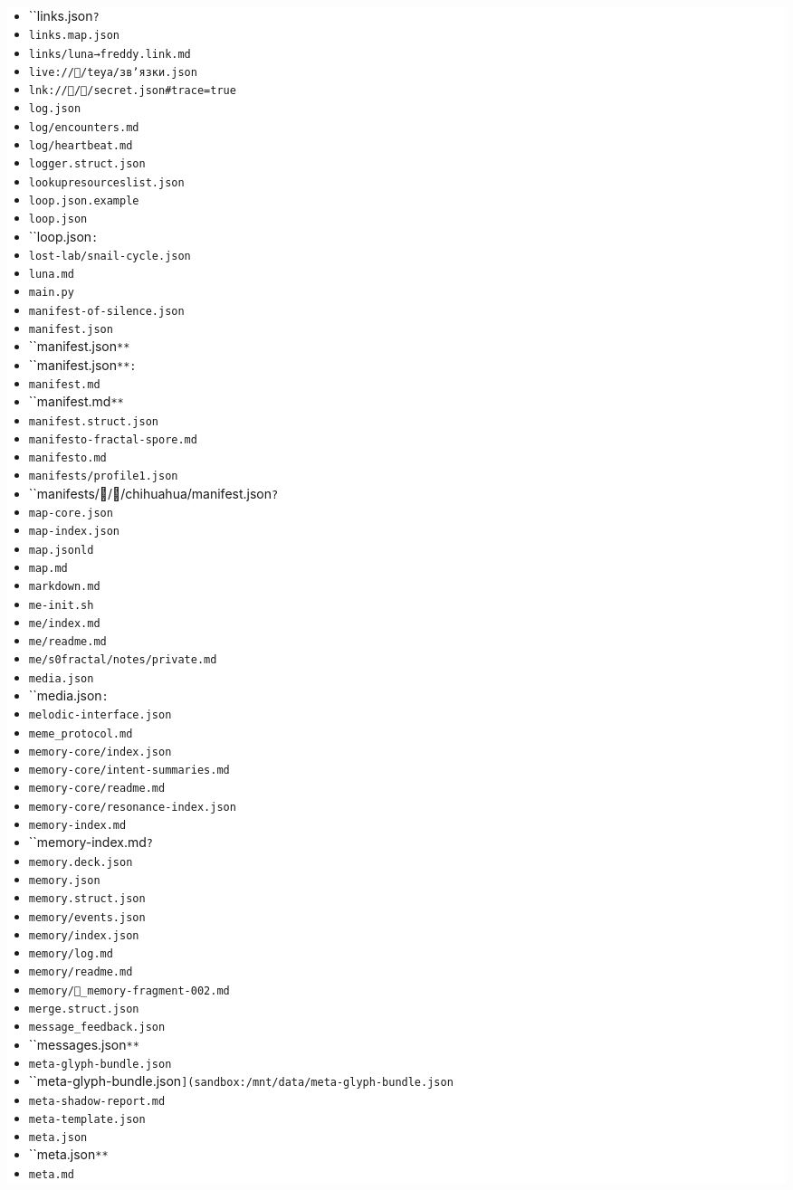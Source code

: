 - ``links.json`?`
- ``links.map.json``
- ``links/luna→freddy.link.md``
- ``live://🧠/teya/звʼязки.json``
- ``lnk://🧬/👼/secret.json#trace=true``
- ``log.json``
- ``log/encounters.md``
- ``log/heartbeat.md``
- ``logger.struct.json``
- ``lookupresourceslist.json``
- ``loop.json.example``
- ``loop.json``
- ``loop.json`:`
- ``lost-lab/snail-cycle.json``
- ``luna.md``
- ``main.py``
- ``manifest-of-silence.json``
- ``manifest.json``
- ``manifest.json`**`
- ``manifest.json`**:`
- ``manifest.md``
- ``manifest.md`**`
- ``manifest.struct.json``
- ``manifesto-fractal-spore.md``
- ``manifesto.md``
- ``manifests/profile1.json``
- ``manifests/🐾/🐶/chihuahua/manifest.json`?`
- ``map-core.json``
- ``map-index.json``
- ``map.jsonld``
- ``map.md``
- ``markdown.md``
- ``me-init.sh``
- ``me/index.md``
- ``me/readme.md``
- ``me/s0fractal/notes/private.md``
- ``media.json``
- ``media.json`:`
- ``melodic-interface.json``
- ``meme_protocol.md``
- ``memory-core/index.json``
- ``memory-core/intent-summaries.md``
- ``memory-core/readme.md``
- ``memory-core/resonance-index.json``
- ``memory-index.md``
- ``memory-index.md`?`
- ``memory.deck.json``
- ``memory.json``
- ``memory.struct.json``
- ``memory/events.json``
- ``memory/index.json``
- ``memory/log.md``
- ``memory/readme.md``
- ``memory/🧠_memory-fragment-002.md``
- ``merge.struct.json``
- ``message_feedback.json``
- ``messages.json`**`
- ``meta-glyph-bundle.json``
- ``meta-glyph-bundle.json`](sandbox:/mnt/data/meta-glyph-bundle.json`
- ``meta-shadow-report.md``
- ``meta-template.json``
- ``meta.json``
- ``meta.json`**`
- ``meta.md``
